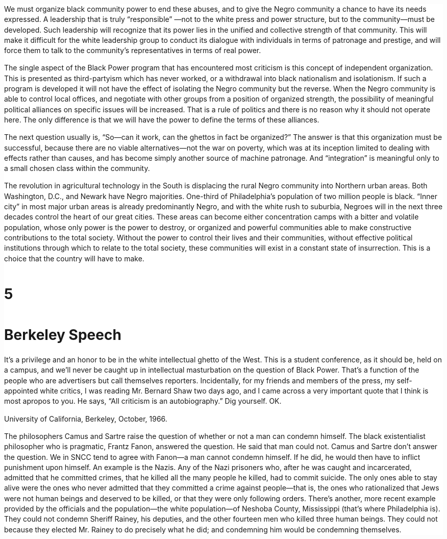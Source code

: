 We must organize black community power to end these abuses, and to give the Negro community a chance to have its needs expressed. A leadership that is truly “responsible” —not to the white press and power structure, but to the community—must be developed. Such leadership will recognize that its power lies in the unified and collective strength of that community. This will make it difficult for the white leadership group to conduct its dialogue with individuals in terms of patronage and prestige, and will force them to talk to the community’s representatives in terms of real power.

The single aspect of the Black Power program that has encountered most criticism is this concept of independent organization. This is presented as third-partyism which has never worked, or a withdrawal into black nationalism and isolationism. If such a program is developed it will not have the effect of isolating the Negro community but the reverse. When the Negro community is able to control local offices, and negotiate with other groups from a position of organized strength, the possibility of meaningful political alliances on specific issues will be increased. That is a rule of politics and there is no reason why it should not operate here. The only difference is that we will have the power to define the terms of these alliances.

The next question usually is, “So—can it work, can the ghettos in fact be organized?” The answer is that this organization must be successful, because there are no viable alternatives—not the war on poverty, which was at its inception limited to dealing with effects rather than causes, and has become simply another source of machine patronage. And “integration” is meaningful only to a small chosen class within the community.

The revolution in agricultural technology in the South is displacing the rural Negro community into Northern urban areas. Both Washington, D.C., and Newark have Negro majorities. One-third of Philadelphia’s population of two million people is black. “Inner city” in most major urban areas is already predominantly Negro, and with the white rush to suburbia, Negroes will in the next three decades control the heart of our great cities. These areas can become either concentration camps with a bitter and volatile population, whose only power is the power to destroy, or organized and powerful communities able to make constructive contributions to the total society. Without the power to control their lives and their communities, without effective political institutions through which to relate to the total society, these communities will exist in a constant state of insurrection. This is a choice that the country will have to make.   

# 5

# Berkeley Speech

It’s a privilege and an honor to be in the white intellectual ghetto of the West. This is a student conference, as it should be, held on a campus, and we’ll never be caught up in intellectual masturbation on the question of Black Power. That’s a function of the people who are advertisers but call themselves reporters. Incidentally, for my friends and members of the press, my self-appointed white critics, I was reading Mr. Bernard Shaw two days ago, and I came across a very important quote that I think is most apropos to you. He says, “All criticism is an autobiography.” Dig yourself. OK.

University of California, Berkeley, October, 1966.

The philosophers Camus and Sartre raise the question of whether or not a man can condemn himself. The black existentialist philosopher who is pragmatic, Frantz Fanon, answered the question. He said that man could not. Camus and Sartre don’t answer the question. We in SNCC tend to agree with Fanon—a man cannot condemn himself. If he did, he would then have to inflict punishment upon himself. An example is the Nazis. Any of the Nazi prisoners who, after he was caught and incarcerated, admitted that he committed crimes, that he killed all the many people he killed, had to commit suicide. The only ones able to stay alive were the ones who never admitted that they committed a crime against people—that is, the ones who rationalized that Jews were not human beings and deserved to be killed, or that they were only following orders. There’s another, more recent example provided by the officials and the population—the white population—of Neshoba County, Mississippi (that’s where Philadelphia is). They could not condemn Sheriff Rainey, his deputies, and the other fourteen men who killed three human beings. They could not because they elected Mr. Rainey to do precisely what he did; and condemning him would be condemning themselves.
